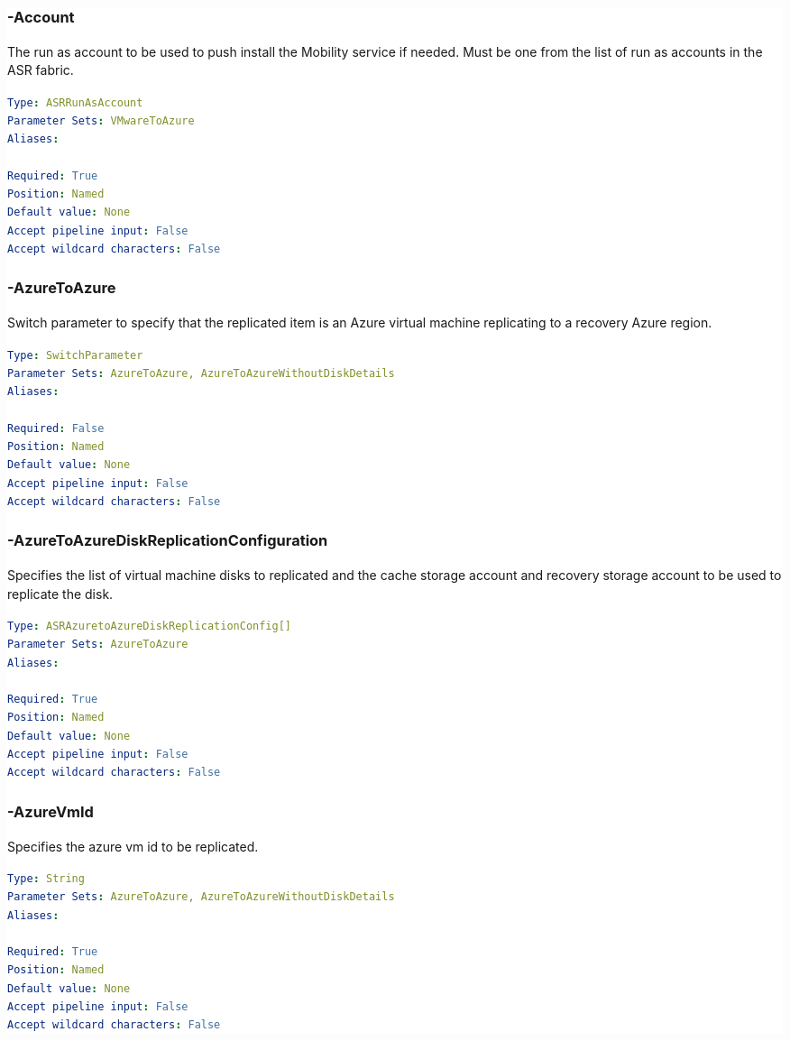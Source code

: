 ### -Account
The run as account to be used to push install the Mobility service if needed. Must be one from the list of run as accounts in the ASR fabric.

```yaml
Type: ASRRunAsAccount
Parameter Sets: VMwareToAzure
Aliases:

Required: True
Position: Named
Default value: None
Accept pipeline input: False
Accept wildcard characters: False
```

### -AzureToAzure
Switch parameter to specify that the replicated item is an Azure virtual machine replicating to a recovery Azure region.

```yaml
Type: SwitchParameter
Parameter Sets: AzureToAzure, AzureToAzureWithoutDiskDetails
Aliases:

Required: False
Position: Named
Default value: None
Accept pipeline input: False
Accept wildcard characters: False
```

### -AzureToAzureDiskReplicationConfiguration
Specifies the list of virtual machine disks to replicated and the cache storage account and recovery storage account to be used to replicate the disk.

```yaml
Type: ASRAzuretoAzureDiskReplicationConfig[]
Parameter Sets: AzureToAzure
Aliases:

Required: True
Position: Named
Default value: None
Accept pipeline input: False
Accept wildcard characters: False
```

### -AzureVmId
Specifies the azure vm id to be replicated.

```yaml
Type: String
Parameter Sets: AzureToAzure, AzureToAzureWithoutDiskDetails
Aliases:

Required: True
Position: Named
Default value: None
Accept pipeline input: False
Accept wildcard characters: False
```

